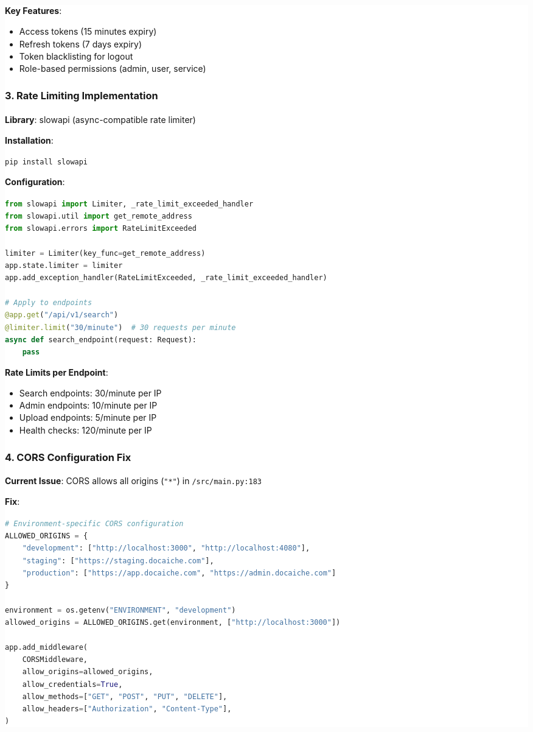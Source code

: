 **Key Features**:
- Access tokens (15 minutes expiry)
- Refresh tokens (7 days expiry)
- Token blacklisting for logout
- Role-based permissions (admin, user, service)

### 3. Rate Limiting Implementation
**Library**: slowapi (async-compatible rate limiter)

**Installation**:
```bash
pip install slowapi
```

**Configuration**:
```python
from slowapi import Limiter, _rate_limit_exceeded_handler
from slowapi.util import get_remote_address
from slowapi.errors import RateLimitExceeded

limiter = Limiter(key_func=get_remote_address)
app.state.limiter = limiter
app.add_exception_handler(RateLimitExceeded, _rate_limit_exceeded_handler)

# Apply to endpoints
@app.get("/api/v1/search")
@limiter.limit("30/minute")  # 30 requests per minute
async def search_endpoint(request: Request):
    pass
```

**Rate Limits per Endpoint**:
- Search endpoints: 30/minute per IP
- Admin endpoints: 10/minute per IP
- Upload endpoints: 5/minute per IP
- Health checks: 120/minute per IP

### 4. CORS Configuration Fix
**Current Issue**: CORS allows all origins (`"*"`) in `/src/main.py:183`

**Fix**:
```python
# Environment-specific CORS configuration
ALLOWED_ORIGINS = {
    "development": ["http://localhost:3000", "http://localhost:4080"],
    "staging": ["https://staging.docaiche.com"],
    "production": ["https://app.docaiche.com", "https://admin.docaiche.com"]
}

environment = os.getenv("ENVIRONMENT", "development")
allowed_origins = ALLOWED_ORIGINS.get(environment, ["http://localhost:3000"])

app.add_middleware(
    CORSMiddleware,
    allow_origins=allowed_origins,
    allow_credentials=True,
    allow_methods=["GET", "POST", "PUT", "DELETE"],
    allow_headers=["Authorization", "Content-Type"],
)
```
